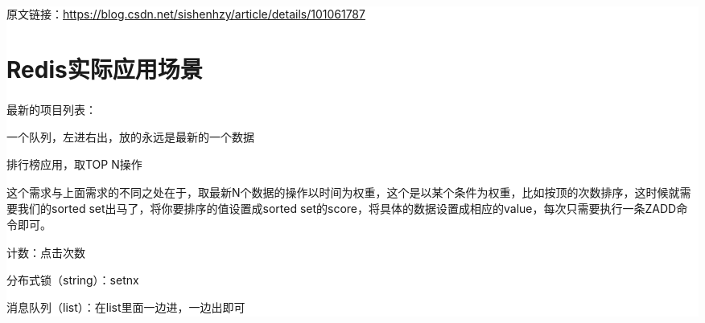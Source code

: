 原文链接：https://blog.csdn.net/sishenhzy/article/details/101061787

# **Redis**实际应用场景

最新的项目列表：

一个队列，左进右出，放的永远是最新的一个数据

排行榜应用，取TOP N操作

   这个需求与上面需求的不同之处在于，取最新N个数据的操作以时间为权重，这个是以某个条件为权重，比如按顶的次数排序，这时候就需要我们的sorted set出马了，将你要排序的值设置成sorted set的score，将具体的数据设置成相应的value，每次只需要执行一条ZADD命令即可。

计数：点击次数

分布式锁（string）：setnx

消息队列（list）：在list里面一边进，一边出即可